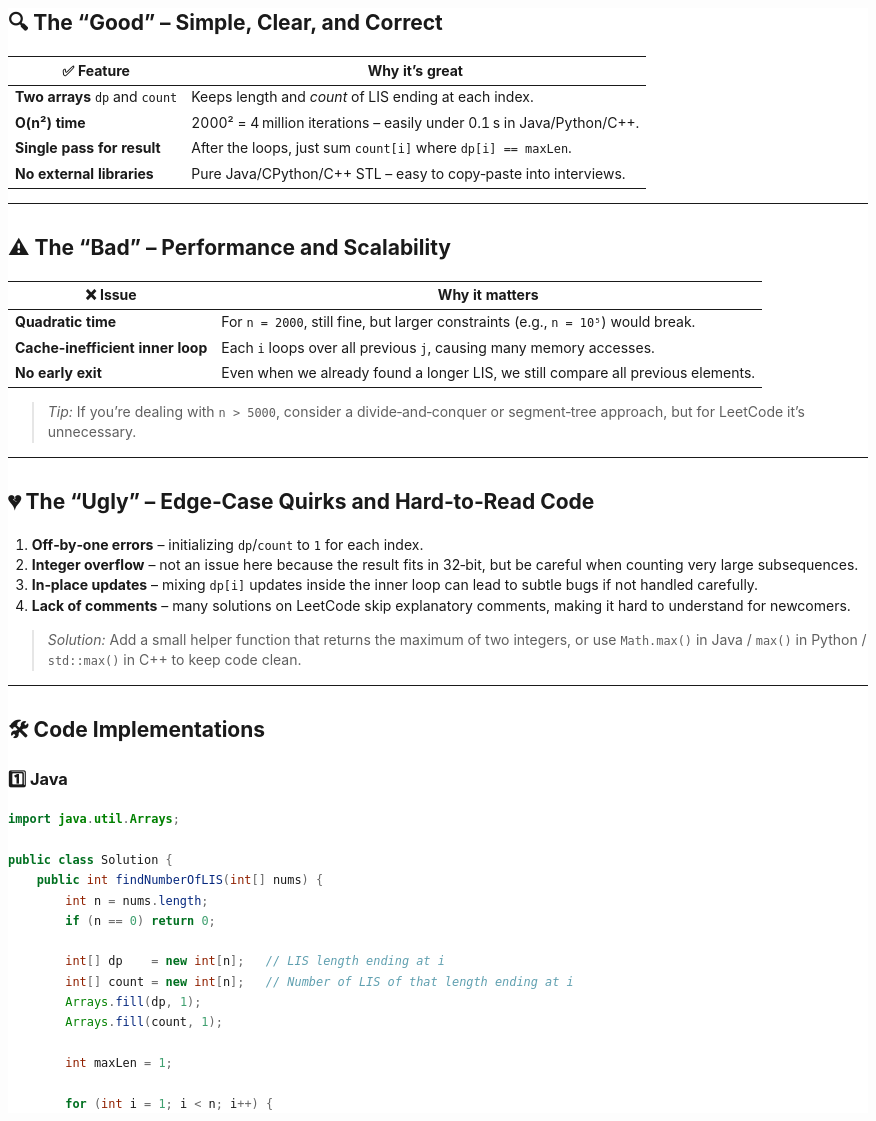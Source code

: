 
## 🔍 The “Good” – Simple, Clear, and Correct

| ✅ Feature | Why it’s great |
|------------|----------------|
| **Two arrays** `dp` and `count` | Keeps length and *count* of LIS ending at each index. |
| **O(n²) time** | 2000² = 4 million iterations – easily under 0.1 s in Java/Python/C++. |
| **Single pass for result** | After the loops, just sum `count[i]` where `dp[i] == maxLen`. |
| **No external libraries** | Pure Java/CPython/C++ STL – easy to copy‑paste into interviews. |

---

## ⚠️ The “Bad” – Performance and Scalability

| ❌ Issue | Why it matters |
|----------|----------------|
| **Quadratic time** | For `n = 2000`, still fine, but larger constraints (e.g., `n = 10⁵`) would break. |
| **Cache‑inefficient inner loop** | Each `i` loops over all previous `j`, causing many memory accesses. |
| **No early exit** | Even when we already found a longer LIS, we still compare all previous elements. |

> *Tip:* If you’re dealing with `n > 5000`, consider a divide‑and‑conquer or segment‑tree approach, but for LeetCode it’s unnecessary.

---

## 💔 The “Ugly” – Edge‑Case Quirks and Hard‑to‑Read Code

1. **Off‑by‑one errors** – initializing `dp`/`count` to `1` for each index.  
2. **Integer overflow** – not an issue here because the result fits in 32‑bit, but be careful when counting very large subsequences.  
3. **In‑place updates** – mixing `dp[i]` updates inside the inner loop can lead to subtle bugs if not handled carefully.  
4. **Lack of comments** – many solutions on LeetCode skip explanatory comments, making it hard to understand for newcomers.

> *Solution:* Add a small helper function that returns the maximum of two integers, or use `Math.max()` in Java / `max()` in Python / `std::max()` in C++ to keep code clean.

---

## 🛠️ Code Implementations

### 1️⃣ Java

```java
import java.util.Arrays;

public class Solution {
    public int findNumberOfLIS(int[] nums) {
        int n = nums.length;
        if (n == 0) return 0;

        int[] dp    = new int[n];   // LIS length ending at i
        int[] count = new int[n];   // Number of LIS of that length ending at i
        Arrays.fill(dp, 1);
        Arrays.fill(count, 1);

        int maxLen = 1;

        for (int i = 1; i < n; i++) {
```